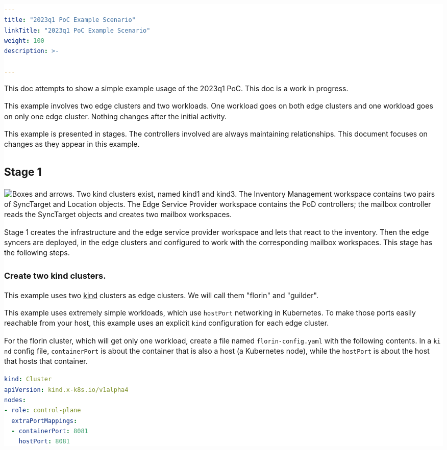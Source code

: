 ```yaml
---
title: "2023q1 PoC Example Scenario"
linkTitle: "2023q1 PoC Example Scenario"
weight: 100
description: >-
  
---
```


This doc attempts to show a simple example usage of the 2023q1 PoC.
This doc is a work in progress.

This example involves two edge clusters and two workloads.  One
workload goes on both edge clusters and one workload goes on only one
edge cluster.  Nothing changes after the initial activity.

This example is presented in stages.  The controllers involved are
always maintaining relationships.  This document focuses on changes as
they appear in this example.

## Stage 1

![Boxes and arrows. Two kind clusters exist, named kind1 and kind3. The Inventory Management workspace contains two pairs of SyncTarget and Location objects. The Edge Service Provider workspace contains the PoD controllers; the mailbox controller reads the SyncTarget objects and creates two mailbox workspaces.](/docs/coding-milestones/poc2023q1/Edge-PoC-2023q1-Scenario-1-stage-1.svg "Stage 1 Summary")

Stage 1 creates the infrastructure and the edge service provider
workspace and lets that react to the inventory.  Then the edge syncers
are deployed, in the edge clusters and configured to work with the
corresponding mailbox workspaces.  This stage has the following steps.

### Create two kind clusters.

This example uses two [kind](https://kind.sigs.k8s.io/) clusters as
edge clusters.  We will call them "florin" and "guilder".

This example uses extremely simple workloads, which
use `hostPort` networking in Kubernetes.  To make those ports easily
reachable from your host, this example uses an explicit `kind`
configuration for each edge cluster.

For the florin cluster, which will get only one workload, create a
file named `florin-config.yaml` with the following contents.  In a
`kind` config file, `containerPort` is about the container that is
also a host (a Kubernetes node), while the `hostPort` is about the
host that hosts that container.

```yaml
kind: Cluster
apiVersion: kind.x-k8s.io/v1alpha4
nodes:
- role: control-plane
  extraPortMappings:
  - containerPort: 8081
    hostPort: 8081
```

